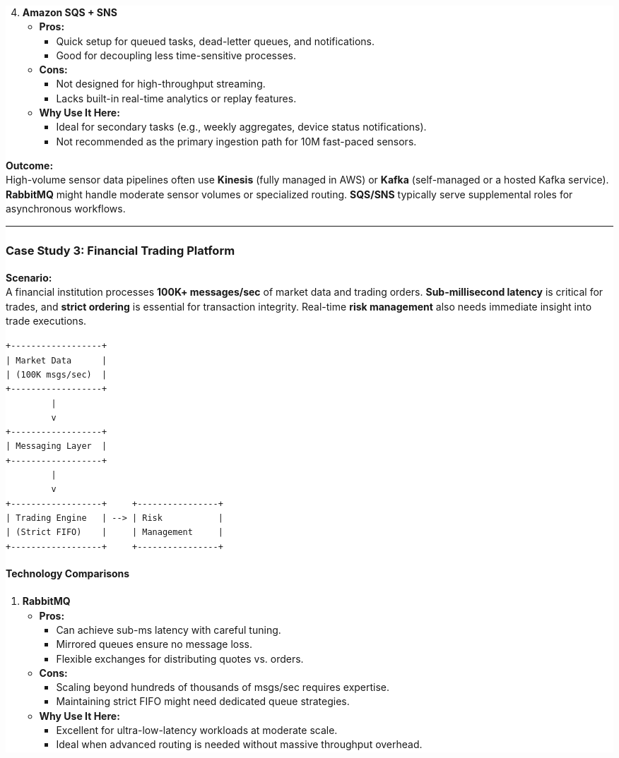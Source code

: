 4. **Amazon SQS + SNS**  
   - **Pros:**  
     - Quick setup for queued tasks, dead-letter queues, and notifications.  
     - Good for decoupling less time-sensitive processes.  
   - **Cons:**  
     - Not designed for high-throughput streaming.  
     - Lacks built-in real-time analytics or replay features.  
   - **Why Use It Here:**  
     - Ideal for secondary tasks (e.g., weekly aggregates, device status notifications).  
     - Not recommended as the primary ingestion path for 10M fast-paced sensors.

**Outcome:**  
High-volume sensor data pipelines often use **Kinesis** (fully managed in AWS) or **Kafka** (self-managed or a hosted Kafka service). **RabbitMQ** might handle moderate sensor volumes or specialized routing. **SQS/SNS** typically serve supplemental roles for asynchronous workflows.

---

### Case Study 3: Financial Trading Platform

**Scenario:**  
A financial institution processes **100K+ messages/sec** of market data and trading orders. **Sub-millisecond latency** is critical for trades, and **strict ordering** is essential for transaction integrity. Real-time **risk management** also needs immediate insight into trade executions.

```ascii
+------------------+
| Market Data      |
| (100K msgs/sec)  |
+------------------+
         |
         v
+------------------+
| Messaging Layer  |
+------------------+
         |
         v
+------------------+     +----------------+
| Trading Engine   | --> | Risk           |
| (Strict FIFO)    |     | Management     |
+------------------+     +----------------+
```

#### Technology Comparisons

1. **RabbitMQ**  
   - **Pros:**  
     - Can achieve sub-ms latency with careful tuning.  
     - Mirrored queues ensure no message loss.  
     - Flexible exchanges for distributing quotes vs. orders.  
   - **Cons:**  
     - Scaling beyond hundreds of thousands of msgs/sec requires expertise.  
     - Maintaining strict FIFO might need dedicated queue strategies.  
   - **Why Use It Here:**  
     - Excellent for ultra-low-latency workloads at moderate scale.  
     - Ideal when advanced routing is needed without massive throughput overhead.
